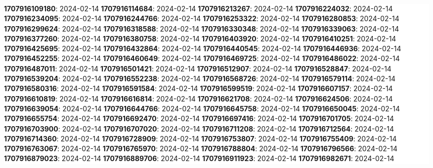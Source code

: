 **1707916109180**:  2024-02-14
**1707916114684**:  2024-02-14
**1707916213267**:  2024-02-14
**1707916224032**:  2024-02-14
**1707916234095**:  2024-02-14
**1707916244766**:  2024-02-14
**1707916253322**:  2024-02-14
**1707916280853**:  2024-02-14
**1707916299624**:  2024-02-14
**1707916318588**:  2024-02-14
**1707916330348**:  2024-02-14
**1707916339063**:  2024-02-14
**1707916377260**:  2024-02-14
**1707916380758**:  2024-02-14
**1707916403920**:  2024-02-14
**1707916410251**:  2024-02-14
**1707916425695**:  2024-02-14
**1707916432864**:  2024-02-14
**1707916440545**:  2024-02-14
**1707916446936**:  2024-02-14
**1707916452255**:  2024-02-14
**1707916460649**:  2024-02-14
**1707916469725**:  2024-02-14
**1707916486022**:  2024-02-14
**1707916487011**:  2024-02-14
**1707916501421**:  2024-02-14
**1707916512907**:  2024-02-14
**1707916528847**:  2024-02-14
**1707916539204**:  2024-02-14
**1707916552238**:  2024-02-14
**1707916568726**:  2024-02-14
**1707916579114**:  2024-02-14
**1707916580316**:  2024-02-14
**1707916591584**:  2024-02-14
**1707916599519**:  2024-02-14
**1707916607157**:  2024-02-14
**1707916610819**:  2024-02-14
**1707916616814**:  2024-02-14
**1707916621708**:  2024-02-14
**1707916624506**:  2024-02-14
**1707916639054**:  2024-02-14
**1707916644766**:  2024-02-14
**1707916645758**:  2024-02-14
**1707916650045**:  2024-02-14
**1707916655754**:  2024-02-14
**1707916692470**:  2024-02-14
**1707916697416**:  2024-02-14
**1707916701705**:  2024-02-14
**1707916703900**:  2024-02-14
**1707916707020**:  2024-02-14
**1707916711208**:  2024-02-14
**1707916712564**:  2024-02-14
**1707916714360**:  2024-02-14
**1707916728909**:  2024-02-14
**1707916753807**:  2024-02-14
**1707916755409**:  2024-02-14
**1707916763067**:  2024-02-14
**1707916765970**:  2024-02-14
**1707916788804**:  2024-02-14
**1707916796566**:  2024-02-14
**1707916879023**:  2024-02-14
**1707916889706**:  2024-02-14
**1707916911923**:  2024-02-14
**1707916982671**:  2024-02-14